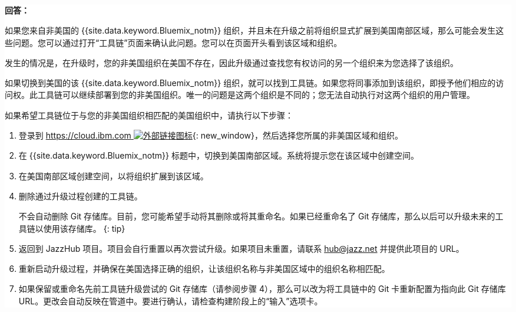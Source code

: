 **回答：**

如果您来自非美国的 {{site.data.keyword.Bluemix_notm}} 组织，并且未在升级之前将组织显式扩展到美国南部区域，那么可能会发生这些问题。您可以通过打开“工具链”页面来确认此问题。您可以在页面开头看到该区域和组织。 

发生的情况是，在升级时，您的非美国组织在美国不存在，因此升级通过查找您有权访问的另一个组织来为您选择了该组织。

如果切换到美国的该 {{site.data.keyword.Bluemix_notm}} 组织，就可以找到工具链。如果您将同事添加到该组织，即授予他们相应的访问权。此工具链可以继续部署到您的非美国组织。唯一的问题是这两个组织是不同的；您无法自动执行对这两个组织的用户管理。

如果希望工具链位于与您的非美国组织相匹配的美国组织中，请执行以下步骤：

   1. 登录到 [https://cloud.ibm.com ![外部链接图标](../../icons/launch-glyph.svg "外部链接图标")](https://cloud.ibm.com){: new_window}，然后选择您所属的非美国区域和组织。
   
   2. 在 {{site.data.keyword.Bluemix_notm}} 标题中，切换到美国南部区域。系统将提示您在该区域中创建空间。
   
   3. 在美国南部区域创建空间，以将组织扩展到该区域。 
   
   4. 删除通过升级过程创建的工具链。 
   
      不会自动删除 Git 存储库。目前，您可能希望手动将其删除或将其重命名。如果已经重命名了 Git 存储库，那么以后可以升级未来的工具链以使用该存储库。
      {: tip}

   5. 返回到 JazzHub 项目。项目会自行重置以再次尝试升级。如果项目未重置，请联系 hub@jazz.net 并提供此项目的 URL。
   
   6. 重新启动升级过程，并确保在美国选择正确的组织，让该组织名称与非美国区域中的组织名称相匹配。
   
   7. 如果保留或重命名先前工具链升级尝试的 Git 存储库（请参阅步骤 4），那么可以改为将工具链中的 Git 卡重新配置为指向此 Git 存储库 URL。更改会自动反映在管道中。要进行确认，请检查构建阶段上的“输入”选项卡。
